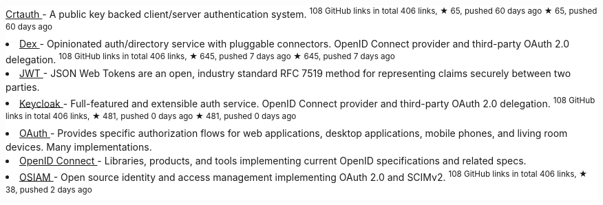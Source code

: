   <a href="https://github.com/spotify/crtauth">
   Crtauth
  </a>
  - A public key backed client/server authentication system.
  <sup>
   108 GitHub links in total 406 links, ★ 65, pushed 60 days ago
  </sup>
  <sup>
   &#9733 65, pushed 60 days ago
  </sup>
 </li>
 <li>
  <a href="https://github.com/coreos/dex">
   Dex
  </a>
  - Opinionated auth/directory service with pluggable connectors. OpenID Connect provider and third-party OAuth 2.0 delegation.
  <sup>
   108 GitHub links in total 406 links, ★ 645, pushed 7 days ago
  </sup>
  <sup>
   &#9733 645, pushed 7 days ago
  </sup>
 </li>
 <li>
  <a href="http://jwt.io/">
   JWT
  </a>
  - JSON Web Tokens are an open, industry standard RFC 7519 method for representing claims securely between two parties.
 </li>
 <li>
  <a href="https://github.com/keycloak/keycloak">
   Keycloak
  </a>
  - Full-featured and extensible auth service. OpenID Connect provider and third-party OAuth 2.0 delegation.
  <sup>
   108 GitHub links in total 406 links, ★ 481, pushed 0 days ago
  </sup>
  <sup>
   &#9733 481, pushed 0 days ago
  </sup>
 </li>
 <li>
  <a href="http://oauth.net/2/">
   OAuth
  </a>
  - Provides specific authorization flows for web applications, desktop applications, mobile phones, and living room devices. Many implementations.
 </li>
 <li>
  <a href="http://openid.net/developers/libraries/">
   OpenID Connect
  </a>
  - Libraries, products, and tools implementing current OpenID specifications and related specs.
 </li>
 <li>
  <a href="https://github.com/osiam/osiam">
   OSIAM
  </a>
  - Open source identity and access management implementing OAuth 2.0 and SCIMv2.
  <sup>
   108 GitHub links in total 406 links, ★ 38, pushed 2 days ago